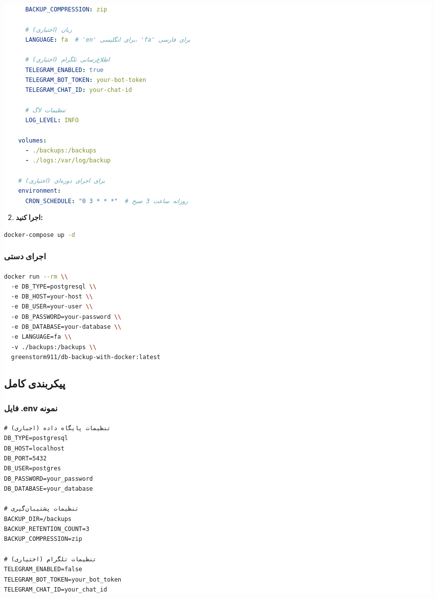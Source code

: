 ```yaml
      BACKUP_COMPRESSION: zip
      
      # زبان (اختیاری)
      LANGUAGE: fa  # 'en' برای انگلیسی، 'fa' برای فارسی
      
      # اطلاع‌رسانی تلگرام (اختیاری)
      TELEGRAM_ENABLED: true
      TELEGRAM_BOT_TOKEN: your-bot-token
      TELEGRAM_CHAT_ID: your-chat-id
      
      # تنظیمات لاگ
      LOG_LEVEL: INFO
      
    volumes:
      - ./backups:/backups
      - ./logs:/var/log/backup
    
    # برای اجرای دوره‌ای (اختیاری)
    environment:
      CRON_SCHEDULE: "0 3 * * *"  # روزانه ساعت 3 صبح
```

2. **اجرا کنید:**

```bash
docker-compose up -d
```

### اجرای دستی

```bash
docker run --rm \\
  -e DB_TYPE=postgresql \\
  -e DB_HOST=your-host \\
  -e DB_USER=your-user \\
  -e DB_PASSWORD=your-password \\
  -e DB_DATABASE=your-database \\
  -e LANGUAGE=fa \\
  -v ./backups:/backups \\
  greenstorm911/db-backup-with-docker:latest
```

## پیکربندی کامل

### فایل .env نمونه

```env
# تنظیمات پایگاه داده (اجباری)
DB_TYPE=postgresql
DB_HOST=localhost
DB_PORT=5432
DB_USER=postgres
DB_PASSWORD=your_password
DB_DATABASE=your_database

# تنظیمات پشتیبان‌گیری
BACKUP_DIR=/backups
BACKUP_RETENTION_COUNT=3
BACKUP_COMPRESSION=zip

# تنظیمات تلگرام (اختیاری)
TELEGRAM_ENABLED=false
TELEGRAM_BOT_TOKEN=your_bot_token
TELEGRAM_CHAT_ID=your_chat_id

```